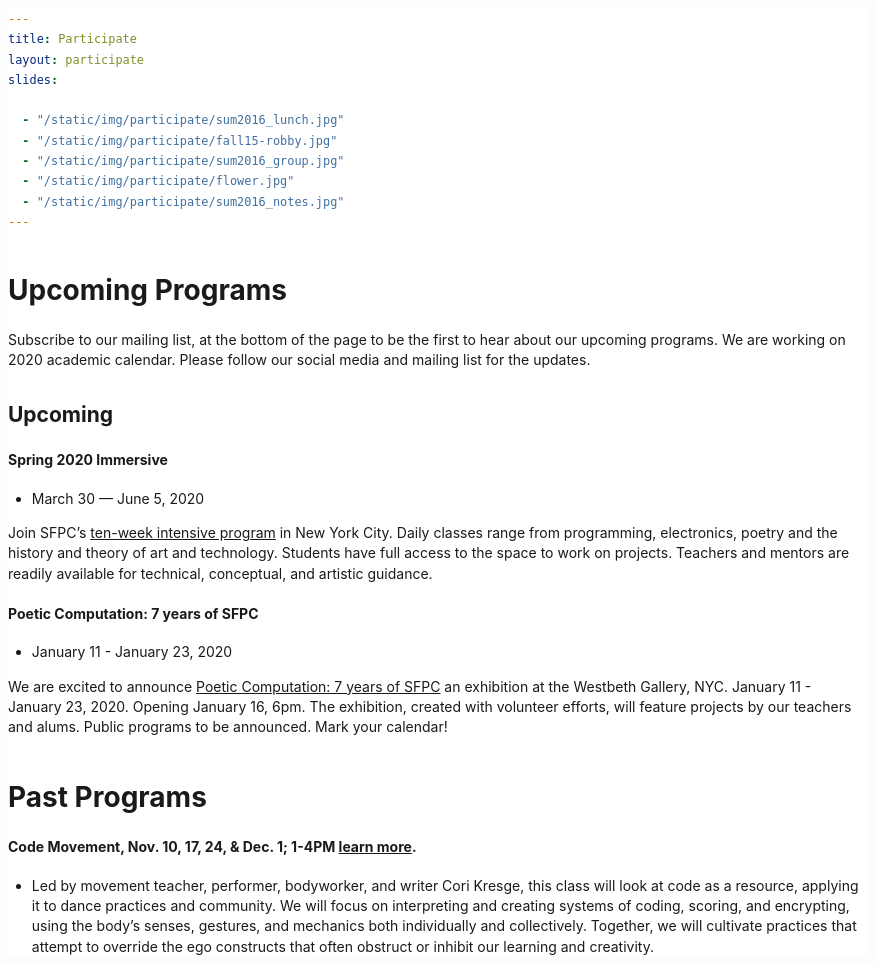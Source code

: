```yaml
---
title: Participate
layout: participate
slides:

  - "/static/img/participate/sum2016_lunch.jpg"
  - "/static/img/participate/fall15-robby.jpg"
  - "/static/img/participate/sum2016_group.jpg"
  - "/static/img/participate/flower.jpg"
  - "/static/img/participate/sum2016_notes.jpg"
---
```


# Upcoming Programs

Subscribe to our mailing list, at the bottom of the page to be the first to hear about our upcoming programs. We are working on 2020 academic calendar. Please follow our social media and mailing list for the updates.

## Upcoming

#### Spring 2020 Immersive

- March 30 — June 5, 2020

Join SFPC’s [ten-week intensive program](https://sfpc.io/spring2020/) in New York City. Daily classes range from programming, electronics, poetry and the history and theory of art and technology. Students have full access to the space to work on projects. Teachers and mentors are readily available for technical, conceptual, and artistic guidance. 


#### Poetic Computation: 7 years of SFPC

- January 11 - January 23, 2020

We are excited to announce [Poetic Computation: 7 years of SFPC](https://sevenyears/) an exhibition at the Westbeth Gallery, NYC. January 11 - January 23, 2020. Opening January 16, 6pm. The exhibition, created with volunteer efforts, will feature projects by our teachers and alums. Public programs to be announced. Mark your calendar!

# Past Programs

#### Code Movement, Nov. 10, 17, 24, & Dec. 1; 1-4PM [learn more](https://sfpc.io/classes/movement).
- Led by movement teacher, performer, bodyworker, and writer Cori Kresge, this class will look at code as a resource, applying it to dance practices and community. We will focus on interpreting and creating systems of coding, scoring, and encrypting, using the body’s senses, gestures, and mechanics both individually and collectively. Together, we will cultivate practices that attempt to override the ego constructs that often obstruct or inhibit our learning and creativity.  
